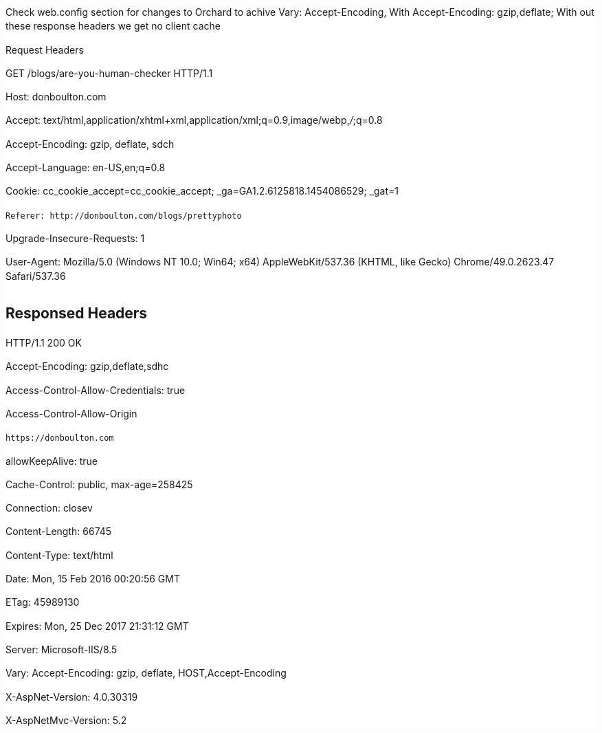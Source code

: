Check web.config section for changes to Orchard to achive Vary: Accept-Encoding, With Accept-Encoding: gzip,deflate; With out these response headers we get no client cache

Request Headers

GET /blogs/are-you-human-checker HTTP/1.1

Host: donboulton.com

Accept: text/html,application/xhtml+xml,application/xml;q=0.9,image/webp,*/*;q=0.8

Accept-Encoding: gzip, deflate, sdch

Accept-Language: en-US,en;q=0.8

Cookie: cc_cookie_accept=cc_cookie_accept; _ga=GA1.2.6125818.1454086529; _gat=1

```html
Referer: http://donboulton.com/blogs/prettyphoto
```

Upgrade-Insecure-Requests: 1

User-Agent: Mozilla/5.0 (Windows NT 10.0; Win64; x64) AppleWebKit/537.36 (KHTML, like Gecko) Chrome/49.0.2623.47 Safari/537.36

## Responsed Headers

HTTP/1.1 200 OK

Accept-Encoding: gzip,deflate,sdhc

Access-Control-Allow-Credentials: true

Access-Control-Allow-Origin

```html
https://donboulton.com
```

allowKeepAlive: true

Cache-Control: public, max-age=258425

Connection: closev

Content-Length: 66745

Content-Type: text/html

Date: Mon, 15 Feb 2016 00:20:56 GMT

ETag: 45989130

Expires: Mon, 25 Dec 2017 21:31:12 GMT

Server: Microsoft-IIS/8.5

Vary: Accept-Encoding: gzip, deflate, HOST,Accept-Encoding

X-AspNet-Version: 4.0.30319

X-AspNetMvc-Version: 5.2
